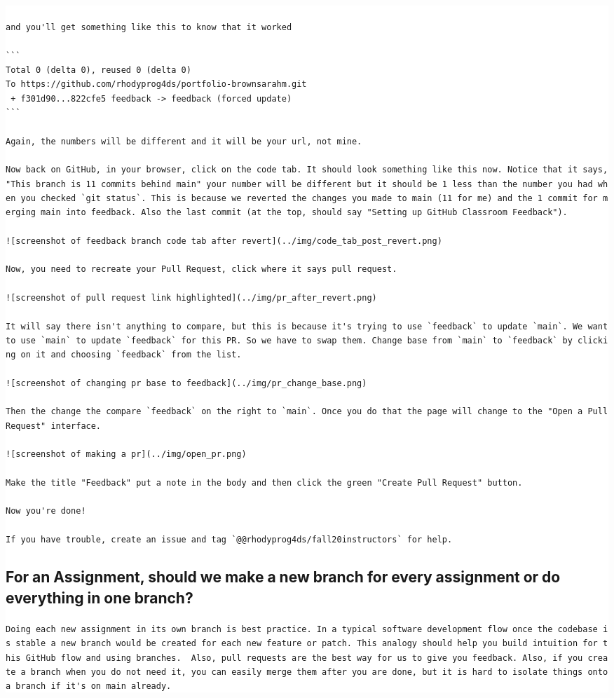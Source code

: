 ````{toggle}

and you'll get something like this to know that it worked

```
Total 0 (delta 0), reused 0 (delta 0)
To https://github.com/rhodyprog4ds/portfolio-brownsarahm.git
 + f301d90...822cfe5 feedback -> feedback (forced update)
```

Again, the numbers will be different and it will be your url, not mine.

Now back on GitHub, in your browser, click on the code tab. It should look something like this now. Notice that it says, "This branch is 11 commits behind main" your number will be different but it should be 1 less than the number you had when you checked `git status`. This is because we reverted the changes you made to main (11 for me) and the 1 commit for merging main into feedback. Also the last commit (at the top, should say "Setting up GitHub Classroom Feedback").

![screenshot of feedback branch code tab after revert](../img/code_tab_post_revert.png)

Now, you need to recreate your Pull Request, click where it says pull request.

![screenshot of pull request link highlighted](../img/pr_after_revert.png)

It will say there isn't anything to compare, but this is because it's trying to use `feedback` to update `main`. We want to use `main` to update `feedback` for this PR. So we have to swap them. Change base from `main` to `feedback` by clicking on it and choosing `feedback` from the list.

![screenshot of changing pr base to feedback](../img/pr_change_base.png)

Then the change the compare `feedback` on the right to `main`. Once you do that the page will change to the "Open a Pull Request" interface.

![screenshot of making a pr](../img/open_pr.png)

Make the title "Feedback" put a note in the body and then click the green "Create Pull Request" button.

Now you're done!

If you have trouble, create an issue and tag `@@rhodyprog4ds/fall20instructors` for help.

````
## For an Assignment, should we make a new branch for every assignment or do everything in one branch?
````
Doing each new assignment in its own branch is best practice. In a typical software development flow once the codebase is stable a new branch would be created for each new feature or patch. This analogy should help you build intuition for this GitHub flow and using branches.  Also, pull requests are the best way for us to give you feedback. Also, if you create a branch when you do not need it, you can easily merge them after you are done, but it is hard to isolate things onto a branch if it's on main already.
````
